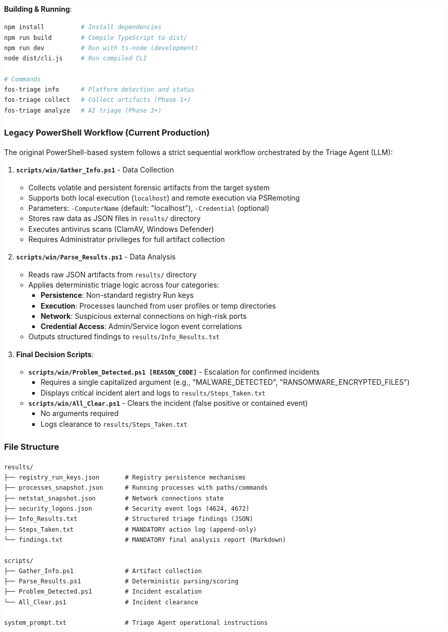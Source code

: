 **Building & Running**:
```bash
npm install          # Install dependencies
npm run build        # Compile TypeScript to dist/
npm run dev          # Run with ts-node (development)
node dist/cli.js     # Run compiled CLI

# Commands
fos-triage info      # Platform detection and status
fos-triage collect   # Collect artifacts (Phase 1+)
fos-triage analyze   # AI triage (Phase 3+)
```

### Legacy PowerShell Workflow (Current Production)

The original PowerShell-based system follows a strict sequential workflow orchestrated by the Triage Agent (LLM):

1. **`scripts/win/Gather_Info.ps1`** - Data Collection
   - Collects volatile and persistent forensic artifacts from the target system
   - Supports both local execution (`localhost`) and remote execution via PSRemoting
   - Parameters: `-ComputerName` (default: "localhost"), `-Credential` (optional)
   - Stores raw data as JSON files in `results/` directory
   - Executes antivirus scans (ClamAV, Windows Defender)
   - Requires Administrator privileges for full artifact collection

2. **`scripts/win/Parse_Results.ps1`** - Data Analysis
   - Reads raw JSON artifacts from `results/` directory
   - Applies deterministic triage logic across four categories:
     - **Persistence**: Non-standard registry Run keys
     - **Execution**: Processes launched from user profiles or temp directories
     - **Network**: Suspicious external connections on high-risk ports
     - **Credential Access**: Admin/Service logon event correlations
   - Outputs structured findings to `results/Info_Results.txt`

3. **Final Decision Scripts**:
   - **`scripts/win/Problem_Detected.ps1 [REASON_CODE]`** - Escalation for confirmed incidents
     - Requires a single capitalized argument (e.g., "MALWARE_DETECTED", "RANSOMWARE_ENCRYPTED_FILES")
     - Displays critical incident alert and logs to `results/Steps_Taken.txt`
   - **`scripts/win/All_Clear.ps1`** - Clears the incident (false positive or contained event)
     - No arguments required
     - Logs clearance to `results/Steps_Taken.txt`

### File Structure

```
results/
├── registry_run_keys.json       # Registry persistence mechanisms
├── processes_snapshot.json      # Running processes with paths/commands
├── netstat_snapshot.json        # Network connections state
├── security_logons.json         # Security event logs (4624, 4672)
├── Info_Results.txt             # Structured triage findings (JSON)
├── Steps_Taken.txt              # MANDATORY action log (append-only)
└── findings.txt                 # MANDATORY final analysis report (Markdown)

scripts/
├── Gather_Info.ps1              # Artifact collection
├── Parse_Results.ps1            # Deterministic parsing/scoring
├── Problem_Detected.ps1         # Incident escalation
└── All_Clear.ps1                # Incident clearance

system_prompt.txt                # Triage Agent operational instructions
```
